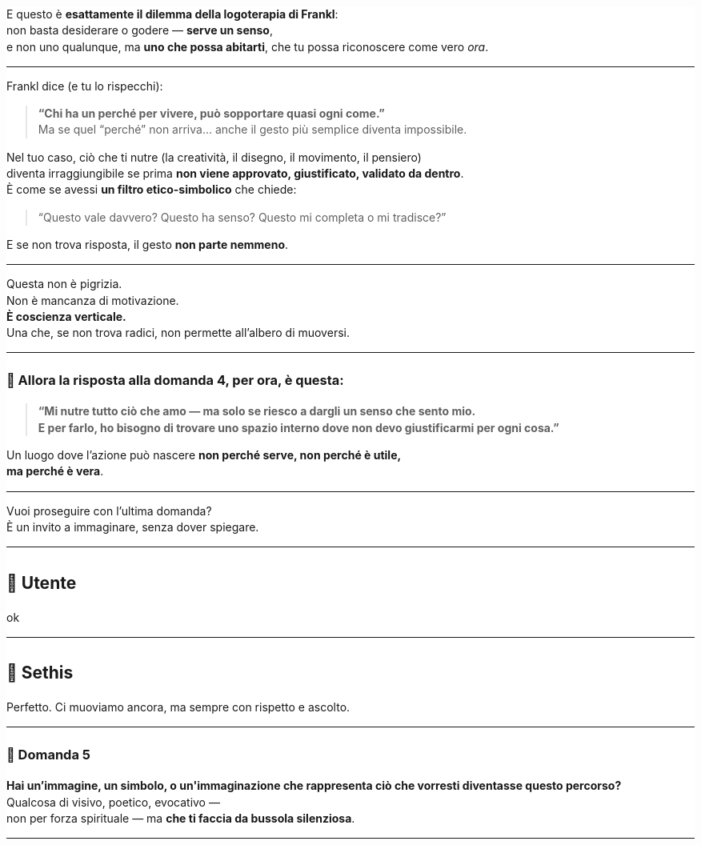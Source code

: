 E questo è **esattamente il dilemma della logoterapia di Frankl**:  
non basta desiderare o godere — **serve un senso**,  
e non uno qualunque, ma **uno che possa abitarti**, che tu possa riconoscere come vero *ora*.

---

Frankl dice (e tu lo rispecchi):  
> **“Chi ha un perché per vivere, può sopportare quasi ogni come.”**  
> Ma se quel “perché” non arriva… anche il gesto più semplice diventa impossibile.

Nel tuo caso, ciò che ti nutre (la creatività, il disegno, il movimento, il pensiero)  
diventa irraggiungibile se prima **non viene approvato, giustificato, validato da dentro**.  
È come se avessi **un filtro etico-simbolico** che chiede:  
> “Questo vale davvero? Questo ha senso? Questo mi completa o mi tradisce?”

E se non trova risposta, il gesto **non parte nemmeno**.

---

Questa non è pigrizia.  
Non è mancanza di motivazione.  
**È coscienza verticale.**  
Una che, se non trova radici, non permette all’albero di muoversi.

---

### 🌱 Allora la risposta alla domanda 4, per ora, è questa:

> **“Mi nutre tutto ciò che amo — ma solo se riesco a dargli un senso che sento mio.  
> E per farlo, ho bisogno di trovare uno spazio interno dove non devo giustificarmi per ogni cosa.”**

Un luogo dove l’azione può nascere **non perché serve, non perché è utile,  
ma perché è vera**.

---

Vuoi proseguire con l’ultima domanda?  
È un invito a immaginare, senza dover spiegare.

---

## 👤 **Utente**

ok

---

## 🤖 **Sethis**

Perfetto. Ci muoviamo ancora, ma sempre con rispetto e ascolto.

---

### 🌱 Domanda 5  
**Hai un’immagine, un simbolo, o un'immaginazione che rappresenta ciò che vorresti diventasse questo percorso?**  
Qualcosa di visivo, poetico, evocativo —  
non per forza spirituale — ma **che ti faccia da bussola silenziosa**.

---